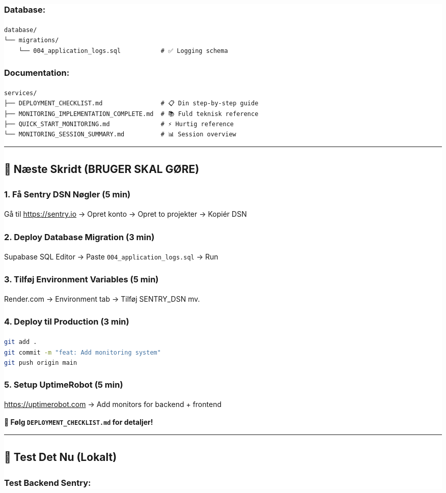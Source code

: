 ### **Database:**

```
database/
└── migrations/
    └── 004_application_logs.sql           # ✅ Logging schema
```

### **Documentation:**

```
services/
├── DEPLOYMENT_CHECKLIST.md                # 📋 Din step-by-step guide
├── MONITORING_IMPLEMENTATION_COMPLETE.md  # 📚 Fuld teknisk reference
├── QUICK_START_MONITORING.md              # ⚡ Hurtig reference
└── MONITORING_SESSION_SUMMARY.md          # 📊 Session overview
```

---

## 🚀 Næste Skridt (BRUGER SKAL GØRE)

### **1. Få Sentry DSN Nøgler** (5 min)

Gå til <https://sentry.io> → Opret konto → Opret to projekter → Kopiér DSN

### **2. Deploy Database Migration** (3 min)

Supabase SQL Editor → Paste `004_application_logs.sql` → Run

### **3. Tilføj Environment Variables** (5 min)

Render.com → Environment tab → Tilføj SENTRY_DSN mv.

### **4. Deploy til Production** (3 min)

```bash
git add .
git commit -m "feat: Add monitoring system"
git push origin main
```

### **5. Setup UptimeRobot** (5 min)

<https://uptimerobot.com> → Add monitors for backend + frontend

**📖 Følg `DEPLOYMENT_CHECKLIST.md` for detaljer!**

---

## 🧪 Test Det Nu (Lokalt)

### **Test Backend Sentry:**
